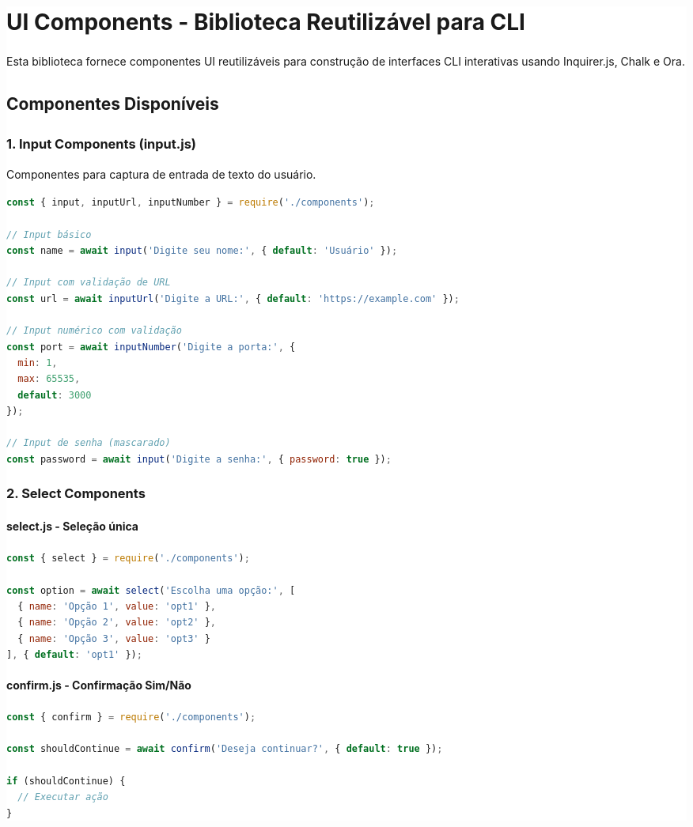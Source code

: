 # UI Components - Biblioteca Reutilizável para CLI

Esta biblioteca fornece componentes UI reutilizáveis para construção de interfaces CLI interativas usando Inquirer.js, Chalk e Ora.

## Componentes Disponíveis

### 1. Input Components (input.js)

Componentes para captura de entrada de texto do usuário.

```javascript
const { input, inputUrl, inputNumber } = require('./components');

// Input básico
const name = await input('Digite seu nome:', { default: 'Usuário' });

// Input com validação de URL
const url = await inputUrl('Digite a URL:', { default: 'https://example.com' });

// Input numérico com validação
const port = await inputNumber('Digite a porta:', {
  min: 1,
  max: 65535,
  default: 3000
});

// Input de senha (mascarado)
const password = await input('Digite a senha:', { password: true });
```

### 2. Select Components

#### select.js - Seleção única

```javascript
const { select } = require('./components');

const option = await select('Escolha uma opção:', [
  { name: 'Opção 1', value: 'opt1' },
  { name: 'Opção 2', value: 'opt2' },
  { name: 'Opção 3', value: 'opt3' }
], { default: 'opt1' });
```

#### confirm.js - Confirmação Sim/Não

```javascript
const { confirm } = require('./components');

const shouldContinue = await confirm('Deseja continuar?', { default: true });

if (shouldContinue) {
  // Executar ação
}
```
